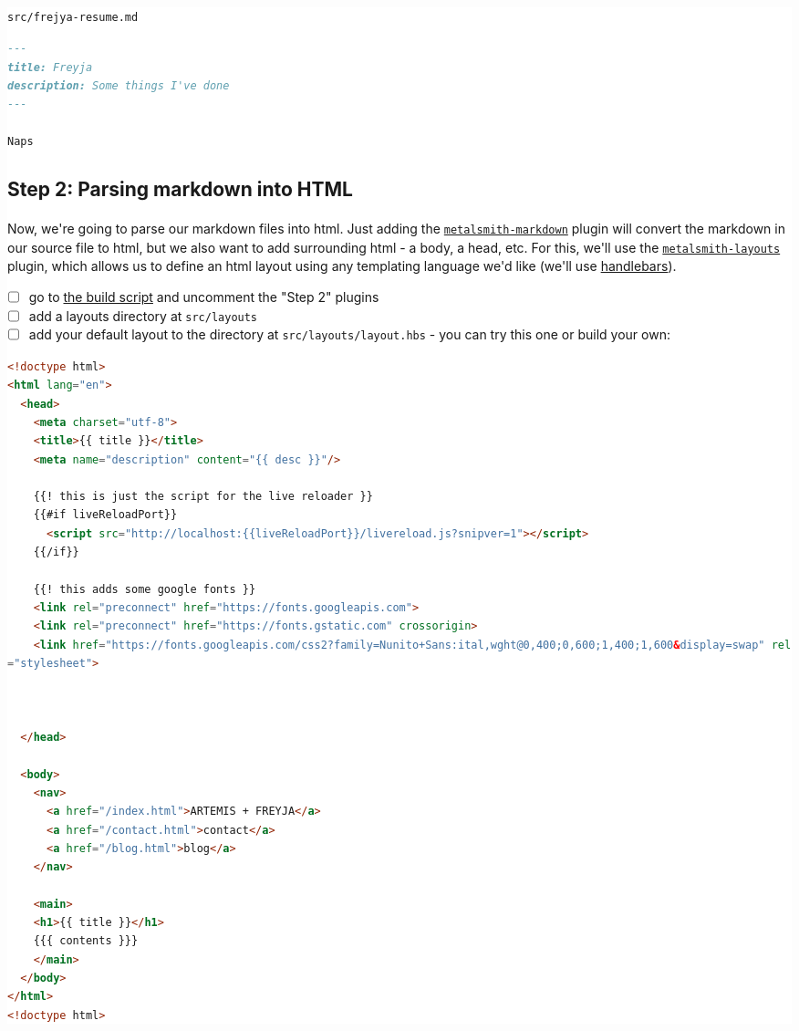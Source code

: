 `src/frejya-resume.md`
```md
---
title: Freyja
description: Some things I've done
---

Naps
```

## Step 2: Parsing markdown into HTML
Now, we're going to parse our markdown files into html.
Just adding the [`metalsmith-markdown`](https://github.com/segmentio/metalsmith-markdown) plugin will convert the markdown in our source file to html, but we also want to add surrounding html - a body, a head, etc. For this, we'll use the [`metalsmith-layouts`](https://github.com/metalsmith/metalsmith-layouts) plugin, which allows us to define an html layout using any templating language we'd like (we'll use [handlebars](https://handlebarsjs.com/)).

- [ ] go to [the build script](./build.js) and uncomment the "Step 2" plugins
- [ ] add a layouts directory at `src/layouts`
- [ ] add your default layout to the directory at `src/layouts/layout.hbs` - you can try this one or build your own:
```html
<!doctype html>
<html lang="en">
  <head>
    <meta charset="utf-8">
    <title>{{ title }}</title>
    <meta name="description" content="{{ desc }}"/>

    {{! this is just the script for the live reloader }}
    {{#if liveReloadPort}}
      <script src="http://localhost:{{liveReloadPort}}/livereload.js?snipver=1"></script>
    {{/if}}

    {{! this adds some google fonts }}
    <link rel="preconnect" href="https://fonts.googleapis.com">
    <link rel="preconnect" href="https://fonts.gstatic.com" crossorigin>
    <link href="https://fonts.googleapis.com/css2?family=Nunito+Sans:ital,wght@0,400;0,600;1,400;1,600&display=swap" rel="stylesheet">



  </head>

  <body>
    <nav>
      <a href="/index.html">ARTEMIS + FREYJA</a>
      <a href="/contact.html">contact</a>
      <a href="/blog.html">blog</a>
    </nav>

    <main>
    <h1>{{ title }}</h1>
    {{{ contents }}}
    </main>
  </body>
</html>
<!doctype html>
```
